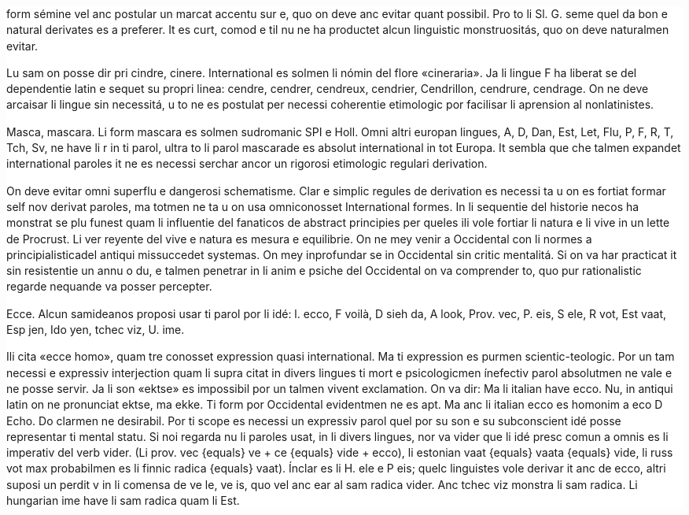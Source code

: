 form sémine vel anc postular un marcat accentu sur e, quo on deve anc
evitar quant possibil. Pro to li Sl. G. seme quel da bon e natural
derivates es a preferer. It es curt, comod e til nu ne ha productet
alcun linguistic monstruositás, quo on deve naturalmen
evitar.

Lu sam on posse dir pri cindre, cinere. International es solmen li nómin
del flore «cineraria». Ja li lingue F ha liberat se del dependentie
latin e sequet su propri linea: cendre, cendrer, cendreux, cendrier,
Cendrillon, cendrure, cendrage. On ne deve arcaisar li lingue sin
necessitá, u to ne es postulat per necessi coherentie etimologic por
facilisar li aprension al nonlatinistes.

Masca, mascara. Li form mascara es solmen sudromanic SPI e Holl. Omni
altri europan lingues, A, D, Dan, Est, Let, Flu, P, F, R, T, Tch, Sv, ne
have li r in ti parol, ultra to li parol mascarade
es absolut international in tot Europa. It sembla que che talmen
expandet international paroles it ne es necessi serchar ancor un
rigorosi etimologic regulari derivation.

On deve evitar omni superflu e dangerosi schematisme. Clar e simplic
regules de derivation es necessi ta u on es fortiat formar self nov
derivat paroles, ma totmen ne ta u on usa omniconosset International
formes. In li sequentie del historie necos ha monstrat se plu funest
quam li influentie del fanaticos de abstract principies per queles ili
vole fortiar li natura e li vive in un lette de Procrust. Li ver reyente
del vive e natura es mesura e equilibrie. On ne mey venir a Occidental con li
normes a principialisticadel antiqui missuccedet systemas. On mey
inprofundar se in Occidental sin critic mentalitá. Si on va har practicat it
sin resistentie un annu o du, e talmen penetrar in li anim e psiche del
Occidental on va comprender to, quo pur rationalistic regarde nequande va
posser percepter.



Ecce. Alcun samideanos proposi usar ti parol por li idé: l. ecco, F
voilà, D sieh da, A look, Prov. vec, P. eis, S ele, R vot, Est vaat, Esp
jen, Ido yen, tchec viz, U. ime.

Ili cita «ecce homo», quam tre conosset expression quasi
international. Ma ti expression es purmen scientic-teologic. Por un tam
necessi e expressiv interjection quam li supra citat in divers lingues
ti mort e psicologicmen ínefectiv parol absolutmen ne vale e ne posse
servir. Ja li son «ektse» es impossibil por un talmen vivent
exclamation. On va dir: Ma li italian have ecco. Nu, in antiqui latin
on ne pronunciat ektse, ma ekke. Ti form por Occidental evidentmen ne es apt.
Ma anc li italian ecco es homonim a eco D Echo. Do clarmen ne desirabil.
Por ti scope es necessi un expressiv parol quel por su son e su
subconscient idé posse representar ti mental statu. Si noi regarda nu li
paroles
usat, in li divers lingues, nor va vider que li idé presc comun a omnis
es li imperativ del verb vider. (Li prov. vec {equals} ve + ce {equals} vide + ecco),
li estonian vaat {equals} vaata {equals} vide, li russ vot max probabilmen es li
finnic radica {equals} vaat). Ínclar es li H. ele e P eis; quelc linguistes
vole derivar it anc de ecco, altri suposi un perdit v in li comensa de
ve le, ve is, quo vel anc ear al sam radica vider. Anc tchec viz monstra
li sam radica. Li hungarian ime have li sam radica quam li Est.
